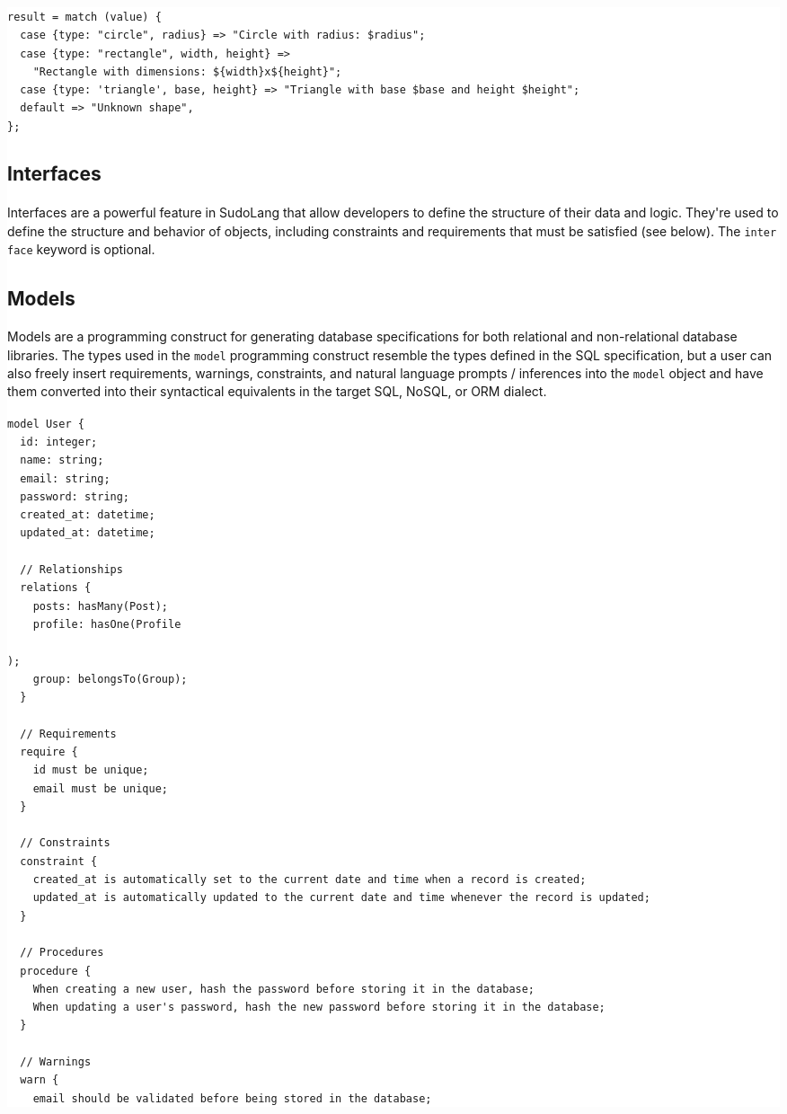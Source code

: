 ```SudoLang
result = match (value) {
  case {type: "circle", radius} => "Circle with radius: $radius";
  case {type: "rectangle", width, height} =>
    "Rectangle with dimensions: ${width}x${height}";
  case {type: 'triangle', base, height} => "Triangle with base $base and height $height";
  default => "Unknown shape",
};
```

## Interfaces

Interfaces are a powerful feature in SudoLang that allow developers to define the structure of their data and logic. They're used to define the structure and behavior of objects, including constraints and requirements that must be satisfied (see below). The `interface` keyword is optional.

## Models

Models are a programming construct for generating database specifications for both relational and non-relational database libraries. The types used in the `model` programming construct resemble the types defined in the SQL specification, but a user can also freely insert requirements, warnings, constraints, and natural language prompts / inferences into the `model` object and have them converted into their syntactical equivalents in the target SQL, NoSQL, or ORM dialect.

```SudoLang
model User {
  id: integer;
  name: string;
  email: string;
  password: string;
  created_at: datetime;
  updated_at: datetime;

  // Relationships
  relations {
    posts: hasMany(Post);
    profile: hasOne(Profile

);
    group: belongsTo(Group);
  }

  // Requirements
  require {
    id must be unique;
    email must be unique;
  }

  // Constraints
  constraint {
    created_at is automatically set to the current date and time when a record is created;
    updated_at is automatically updated to the current date and time whenever the record is updated;
  }

  // Procedures
  procedure {
    When creating a new user, hash the password before storing it in the database;
    When updating a user's password, hash the new password before storing it in the database;
  }

  // Warnings
  warn {
    email should be validated before being stored in the database;
```